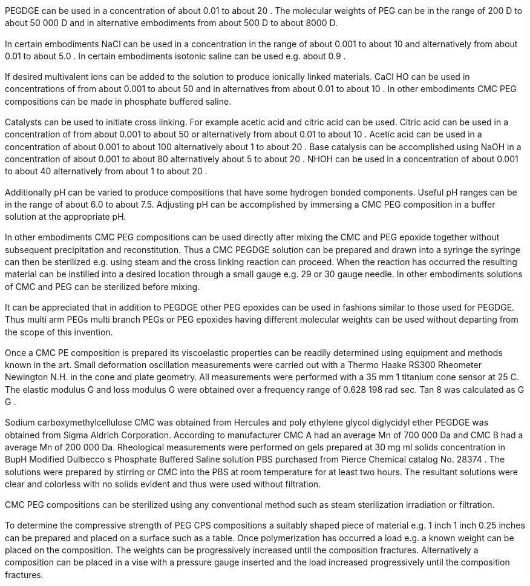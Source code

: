 PEGDGE can be used in a concentration of about 0.01 to about 20 . The molecular weights of PEG can be in the range of 200 D to about 50 000 D and in alternative embodiments from about 500 D to about 8000 D.

In certain embodiments NaCl can be used in a concentration in the range of about 0.001 to about 10 and alternatively from about 0.01 to about 5.0 . In certain embodiments isotonic saline can be used e.g. about 0.9 .

If desired multivalent ions can be added to the solution to produce ionically linked materials. CaCl HO can be used in concentrations of from about 0.001 to about 50 and in alternatives from about 0.01 to about 10 . In other embodiments CMC PEG compositions can be made in phosphate buffered saline.

Catalysts can be used to initiate cross linking. For example acetic acid and citric acid can be used. Citric acid can be used in a concentration of from about 0.001 to about 50 or alternatively from about 0.01 to about 10 . Acetic acid can be used in a concentration of about 0.001 to about 100 alternatively about 1 to about 20 . Base catalysis can be accomplished using NaOH in a concentration of about 0.001 to about 80 alternatively about 5 to about 20 . NHOH can be used in a concentration of about 0.001 to about 40 alternatively from about 1 to about 20 .

Additionally pH can be varied to produce compositions that have some hydrogen bonded components. Useful pH ranges can be in the range of about 6.0 to about 7.5. Adjusting pH can be accomplished by immersing a CMC PEG composition in a buffer solution at the appropriate pH.

In other embodiments CMC PEG compositions can be used directly after mixing the CMC and PEG epoxide together without subsequent precipitation and reconstitution. Thus a CMC PEGDGE solution can be prepared and drawn into a syringe the syringe can then be sterilized e.g. using steam and the cross linking reaction can proceed. When the reaction has occurred the resulting material can be instilled into a desired location through a small gauge e.g. 29 or 30 gauge needle. In other embodiments solutions of CMC and PEG can be sterilized before mixing.

It can be appreciated that in addition to PEGDGE other PEG epoxides can be used in fashions similar to those used for PEGDGE. Thus multi arm PEGs multi branch PEGs or PEG epoxides having different molecular weights can be used without departing from the scope of this invention.

Once a CMC PE composition is prepared its viscoelastic properties can be readily determined using equipment and methods known in the art. Small deformation oscillation measurements were carried out with a Thermo Haake RS300 Rheometer Newington N.H. in the cone and plate geometry. All measurements were performed with a 35 mm 1 titanium cone sensor at 25 C. The elastic modulus G and loss modulus G were obtained over a frequency range of 0.628 198 rad sec. Tan 8 was calculated as G G .

Sodium carboxymethylcellulose CMC was obtained from Hercules and poly ethylene glycol diglycidyl ether PEGDGE was obtained from Sigma Aldrich Corporation. According to manufacturer CMC A had an average Mn of 700 000 Da and CMC B had a average Mn of 200 000 Da. Rheological measurements were performed on gels prepared at 30 mg ml solids concentration in BupH Modified Dulbecco s Phosphate Buffered Saline solution PBS purchased from Pierce Chemical catalog No. 28374 . The solutions were prepared by stirring or CMC into the PBS at room temperature for at least two hours. The resultant solutions were clear and colorless with no solids evident and thus were used without filtration.

CMC PEG compositions can be sterilized using any conventional method such as steam sterilization irradiation or filtration.

To determine the compressive strength of PEG CPS compositions a suitably shaped piece of material e.g. 1 inch 1 inch 0.25 inches can be prepared and placed on a surface such as a table. Once polymerization has occurred a load e.g. a known weight can be placed on the composition. The weights can be progressively increased until the composition fractures. Alternatively a composition can be placed in a vise with a pressure gauge inserted and the load increased progressively until the composition fractures.
